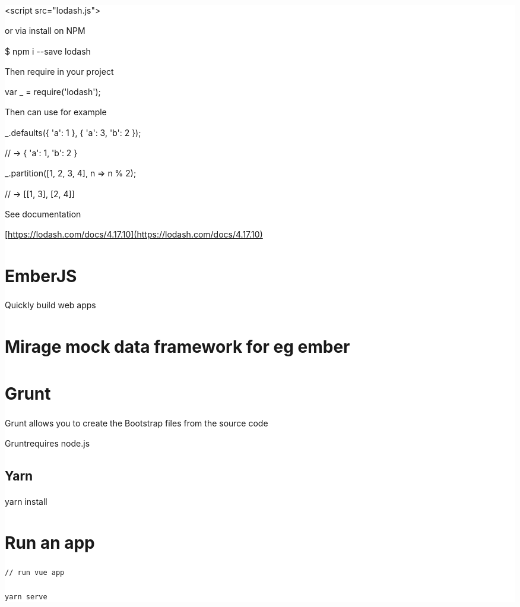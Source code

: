 <script src="lodash.js"></script>

or via
install on NPM

$ npm i --save lodash

Then require in your
project

var _ = require('lodash');

Then can
use for example

_.defaults({ 'a': 1 }, { 'a': 3, 'b': 2 });

// → { 'a': 1, 'b': 2 }

_.partition([1, 2, 3, 4], n => n % 2);

// → [[1, 3], [2, 4]]

See
documentation

[https://lodash.com/docs/4.17.10](https://lodash.com/docs/4.17.10)

# EmberJS

Quickly build web apps

# Mirage mock data framework for eg ember

# Grunt

Grunt allows you to create the Bootstrap files from the source code

Gruntrequires node.js

## Yarn

yarn install

# Run an app

```
// run vue app

yarn serve
```
